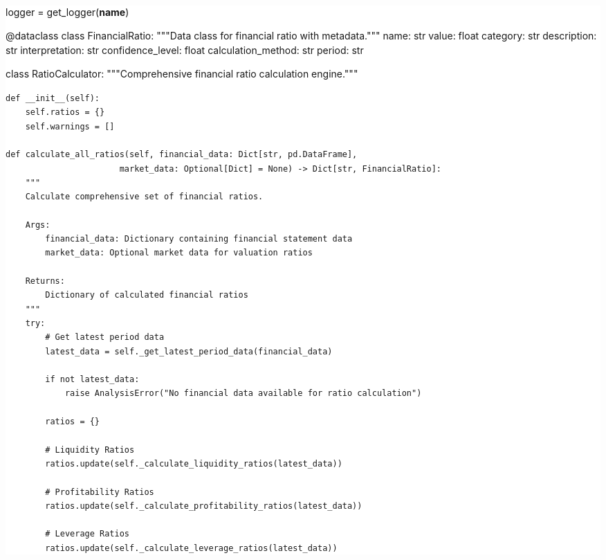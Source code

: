 logger = get_logger(__name__)

@dataclass
class FinancialRatio:
    """Data class for financial ratio with metadata."""
    name: str
    value: float
    category: str
    description: str
    interpretation: str
    confidence_level: float
    calculation_method: str
    period: str

class RatioCalculator:
    """Comprehensive financial ratio calculation engine."""
    
    def __init__(self):
        self.ratios = {}
        self.warnings = []
    
    def calculate_all_ratios(self, financial_data: Dict[str, pd.DataFrame], 
                           market_data: Optional[Dict] = None) -> Dict[str, FinancialRatio]:
        """
        Calculate comprehensive set of financial ratios.
        
        Args:
            financial_data: Dictionary containing financial statement data
            market_data: Optional market data for valuation ratios
            
        Returns:
            Dictionary of calculated financial ratios
        """
        try:
            # Get latest period data
            latest_data = self._get_latest_period_data(financial_data)
            
            if not latest_data:
                raise AnalysisError("No financial data available for ratio calculation")
            
            ratios = {}
            
            # Liquidity Ratios
            ratios.update(self._calculate_liquidity_ratios(latest_data))
            
            # Profitability Ratios
            ratios.update(self._calculate_profitability_ratios(latest_data))
            
            # Leverage Ratios
            ratios.update(self._calculate_leverage_ratios(latest_data))
            